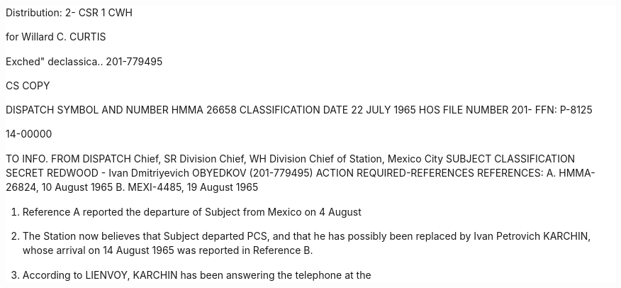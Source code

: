 Distribution:
2- CSR
1 CWH

for
Willard C. CURTIS

Exched"
declassica..
201-779495

CS COPY

DISPATCH SYMBOL AND NUMBER
ΗΜΜΑ 26658
CLASSIFICATION
DATE
22 JULY 1965
HOS FILE NUMBER
201-
FFN: P-8125

14-00000

TO
INFO.
FROM
DISPATCH
Chief, SR Division
Chief, WH Division
Chief of Station, Mexico City
SUBJECT
CLASSIFICATION
SECRET
REDWOOD - Ivan Dmitriyevich OBYEDKOV (201-779495)
ACTION REQUIRED-REFERENCES
REFERENCES: A. HMMA-26824, 10 August 1965
B. MEXI-4485, 19 August 1965
1. Reference A reported the departure of Subject from Mexico on 4 August
1965. The Station now believes that Subject departed PCS, and that he has possibly
been replaced by Ivan Petrovich KARCHIN, whose arrival on 14 August 1965 was
reported in Reference B.

2. According to LIENVOY, KARCHIN has been answering the telephone at the